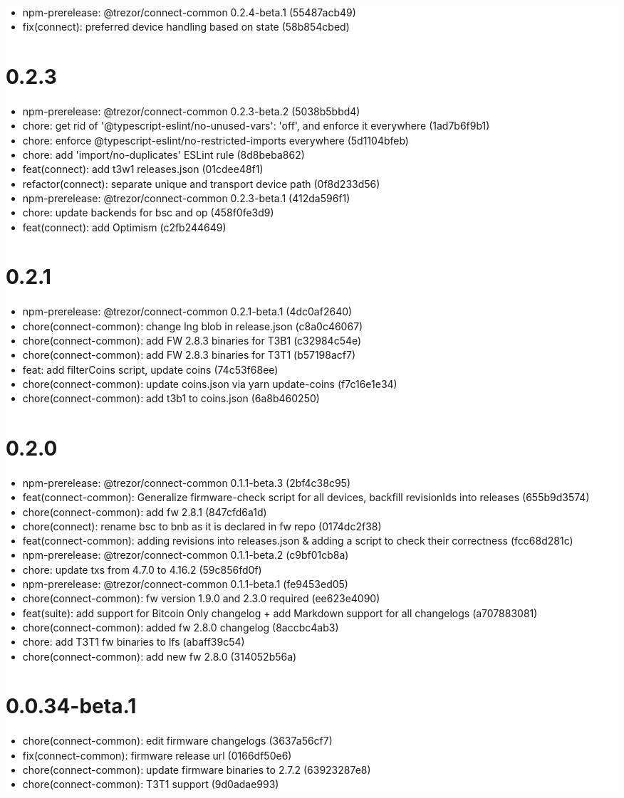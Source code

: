 -   npm-prerelease: @trezor/connect-common 0.2.4-beta.1 (55487acb49)
-   fix(connect): preferred device handling based on state (58b854cbed)

# 0.2.3

-   npm-prerelease: @trezor/connect-common 0.2.3-beta.2 (5038b5bbd4)
-   chore: get rid of '@typescript-eslint/no-unused-vars': 'off', and enforce it everywhere (1ad7b6f9b1)
-   chore: enforce @typescript-eslint/no-restricted-imports everywhere (5d1104bfeb)
-   chore: add 'import/no-duplicates' ESLint rule (8d8beba862)
-   feat(connect): add t3w1 releases.json (01cdee48f1)
-   refactor(connect): separate unique and transport device path (0f8d233d56)
-   npm-prerelease: @trezor/connect-common 0.2.3-beta.1 (412da596f1)
-   chore: update backends for bsc and op (458f0fe3d9)
-   feat(connect): add Optimism (c2fb244649)

# 0.2.1

-   npm-prerelease: @trezor/connect-common 0.2.1-beta.1 (4dc0af2640)
-   chore(connect-common): change lng blob in release.json (c8a0c46067)
-   chore(connect-common): add FW 2.8.3 binaries for T3B1 (c32984c54e)
-   chore(connect-common): add FW 2.8.3 binaries for T3T1 (b57198acf7)
-   feat: add filterCoins script, update coins (74c53f68ee)
-   chore(connect-common): update coins.json via yarn update-coins (f7c16e1e34)
-   chore(connect-common): add t3b1 to coins.json (6a8b460250)

# 0.2.0

-   npm-prerelease: @trezor/connect-common 0.1.1-beta.3 (2bf4c38c95)
-   feat(connect-common): Generalize firmware-check script for all devices, backfill revisionIds into releases (655b9d3574)
-   chore(connect-common): add fw 2.8.1 (847cfd6a1d)
-   chore(connect): rename bsc to bnb as it is declared in fw repo (0174dc2f38)
-   feat(connect-common): adding revisions into releases.json & adding a script to check their correctness (fcc68d281c)
-   npm-prerelease: @trezor/connect-common 0.1.1-beta.2 (c9bf01cb8a)
-   chore: update txs from 4.7.0 to 4.16.2 (59c856fd0f)
-   npm-prerelease: @trezor/connect-common 0.1.1-beta.1 (fe9453ed05)
-   chore(connect-common): fw version 1.9.0 and 2.3.0 required (ee623e4090)
-   feat(suite): add support for Bitcoin Only changelog + add Markdown support for all changelogs (a707883081)
-   chore(connect-common): added fw 2.8.0 changelog (8accbc4ab3)
-   chore: add T3T1 fw binaries to lfs (abaff39c54)
-   chore(connect-common): add new fw 2.8.0 (314052b56a)

# 0.0.34-beta.1

-   chore(connect-common): edit firmware changelogs (3637a56cf7)
-   fix(connect-common): firmware release url (0166df50e6)
-   chore(connect-common): update firmware binaries to 2.7.2 (63923287e8)
-   chore(connect-common): T3T1 support (9d0adae993)
